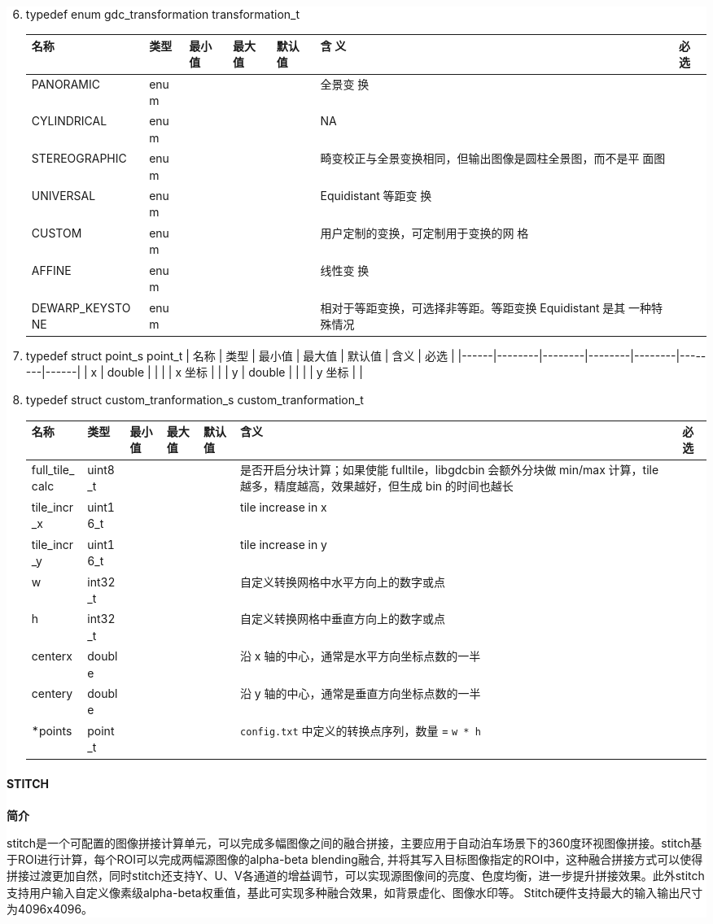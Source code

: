 
6. typedef enum gdc_transformation transformation_t

    | 名称              | 类型  | 最小值 | 最大值 | 默认值 | 含    义                                                                 | 必选 |
    |-------------------|-------|--------|--------|--------|    ----------------------------------------------------------------------|------|
    | PANORAMIC         | enum  |       |       |       | 全景变    换                                                             ||
    | CYLINDRICAL       | enum  |       |       |       |     NA                                                                   ||
    | STEREOGRAPHIC     | enum  |       |       |       | 畸变校正与全景变换相同，但输出图像是圆柱全景图，而不是平    面图       ||
    | UNIVERSAL         | enum  |       |       |       | Equidistant 等距变    换                                                ||
    | CUSTOM            | enum  |       |       |       | 用户定制的变换，可定制用于变换的网    格                                ||
    | AFFINE            | enum  |       |       |       | 线性变    换                                                             ||
    | DEWARP_KEYSTONE   | enum  |       |       |       | 相对于等距变换，可选择非等距。等距变换 Equidistant 是其    一种特殊情况 ||

7. typedef struct point_s point_t
    | 名称 | 类型   | 最小值 | 最大值 | 默认值 | 含义   | 必选 |
    |------|--------|--------|--------|--------|--------|------|
    | x    | double |        |        |        | x 坐标 |      |
    | y    | double |        |        |        | y 坐标 |      |

8. typedef struct custom_tranformation_s custom_tranformation_t

    | 名称         | 类型      | 最小值 | 最大值 | 默认值 | 含义                                                                                                  | 必选 |
    |--------------|-----------|--------|--------|--------|-------------------------------------------------------------------------------------------------------|------|
    | full_tile_calc | uint8_t   |        |        |        | 是否开启分块计算；如果使能 fulltile，libgdcbin 会额外分块做 min/max 计算，tile 越多，精度越高，效果越好，但生成 bin 的时间也越长 |      |
    | tile_incr_x  | uint16_t  |        |        |        | tile increase in x                                                                                    |      |
    | tile_incr_y  | uint16_t  |        |        |        | tile increase in y                                                                                    |      |
    | w            | int32_t   |        |        |        | 自定义转换网格中水平方向上的数字或点                                                                 |      |
    | h            | int32_t   |        |        |        | 自定义转换网格中垂直方向上的数字或点                                                                 |      |
    | centerx      | double    |        |        |        | 沿 x 轴的中心，通常是水平方向坐标点数的一半                                                          |      |
    | centery      | double    |        |        |        | 沿 y 轴的中心，通常是垂直方向坐标点数的一半                                                          |      |
    | *points      | point_t   |        |        |        | `config.txt` 中定义的转换点序列，数量 = `w * h`                                                      |      |


#### STITCH

**简介**

stitch是一个可配置的图像拼接计算单元，可以完成多幅图像之间的融合拼接，主要应用于自动泊车场景下的360度环视图像拼接。stitch基于ROI进行计算，每个ROI可以完成两幅源图像的alpha-beta
blending融合,
并将其写入目标图像指定的ROI中，这种融合拼接方式可以使得拼接过渡更加自然，同时stitch还支持Y、U、V各通道的增益调节，可以实现源图像间的亮度、色度均衡，进一步提升拼接效果。此外stitch支持用户输入自定义像素级alpha-beta权重值，基此可实现多种融合效果，如背景虚化、图像水印等。
Stitch硬件支持最大的输入输出尺寸为4096x4096。

